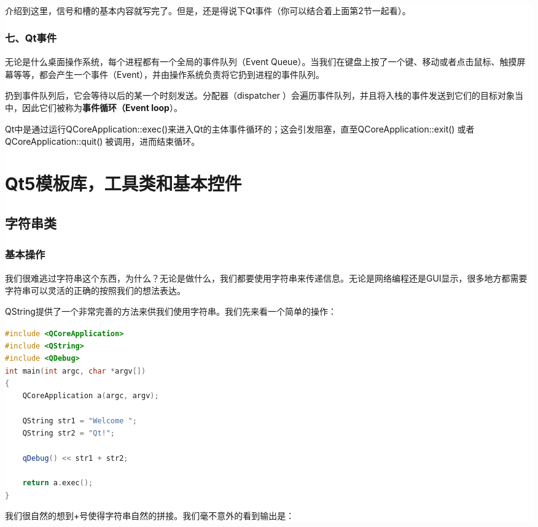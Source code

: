 介绍到这里，信号和槽的基本内容就写完了。但是，还是得说下Qt事件（你可以结合着上面第2节一起看）。

### 七、Qt事件

无论是什么桌面操作系统，每个进程都有一个全局的事件队列（Event Queue）。当我们在键盘上按了一个键、移动或者点击鼠标、触摸屏幕等等，都会产生一个事件（Event），并由操作系统负责将它扔到进程的事件队列。

扔到事件队列后，它会等待以后的某一个时刻发送。分配器（dispatcher ）会遍历事件队列，并且将入栈的事件发送到它们的目标对象当中，因此它们被称为**事件循环（Event loop**）。

Qt中是通过运行QCoreApplication::exec()来进入Qt的主体事件循环的；这会引发阻塞，直至QCoreApplication::exit() 或者 QCoreApplication::quit() 被调用，进而结束循环。

# Qt5模板库，工具类和基本控件

## 字符串类

### 基本操作

​		我们很难逃过字符串这个东西，为什么？无论是做什么，我们都要使用字符串来传递信息。无论是网络编程还是GUI显示，很多地方都需要字符串可以灵活的正确的按照我们的想法表达。

​		QString提供了一个非常完善的方法来供我们使用字符串。我们先来看一个简单的操作：

```C++
#include <QCoreApplication>
#include <QString>
#include <QDebug>
int main(int argc, char *argv[])
{
    QCoreApplication a(argc, argv);

    QString str1 = "Welcome ";
    QString str2 = "Qt!";

    qDebug() << str1 + str2;

    return a.exec();
}
```

​		我们很自然的想到+号使得字符串自然的拼接。我们毫不意外的看到输出是：
